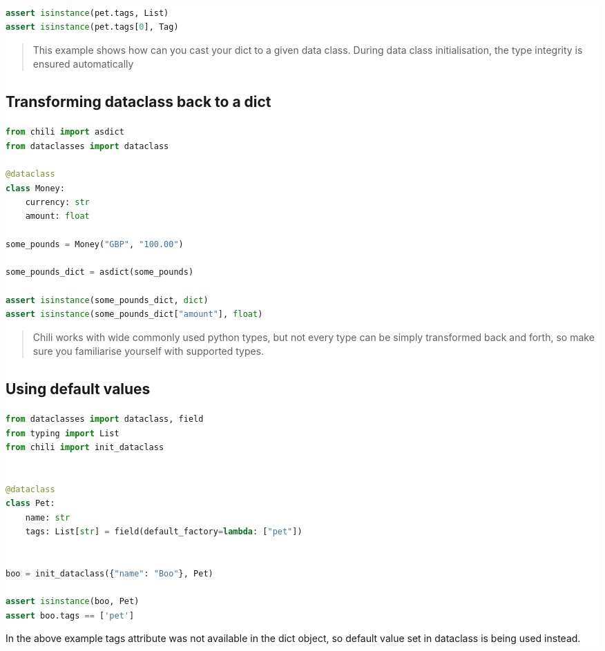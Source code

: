 ```python
assert isinstance(pet.tags, List)
assert isinstance(pet.tags[0], Tag)
```

> This example shows how can you cast your dict to a given data class. During data class initialisation, the type integrity is ensured automatically

## Transforming dataclass back to a dict

```python
from chili import asdict
from dataclasses import dataclass

@dataclass
class Money:
    currency: str
    amount: float

some_pounds = Money("GBP", "100.00")

some_pounds_dict = asdict(some_pounds)

assert isinstance(some_pounds_dict, dict)
assert isinstance(some_pounds_dict["amount"], float)
```

> Chili works with wide commonly used python types, but not every type can be simply transformed back and forth, 
> so make sure you familiarise yourself with supported types.

## Using default values

```python
from dataclasses import dataclass, field
from typing import List
from chili import init_dataclass


@dataclass
class Pet:
    name: str
    tags: List[str] = field(default_factory=lambda: ["pet"])


boo = init_dataclass({"name": "Boo"}, Pet)

assert isinstance(boo, Pet)
assert boo.tags == ['pet']
```

In the above example tags attribute was not available in the dict object, so default value set 
in dataclass is being used instead.
